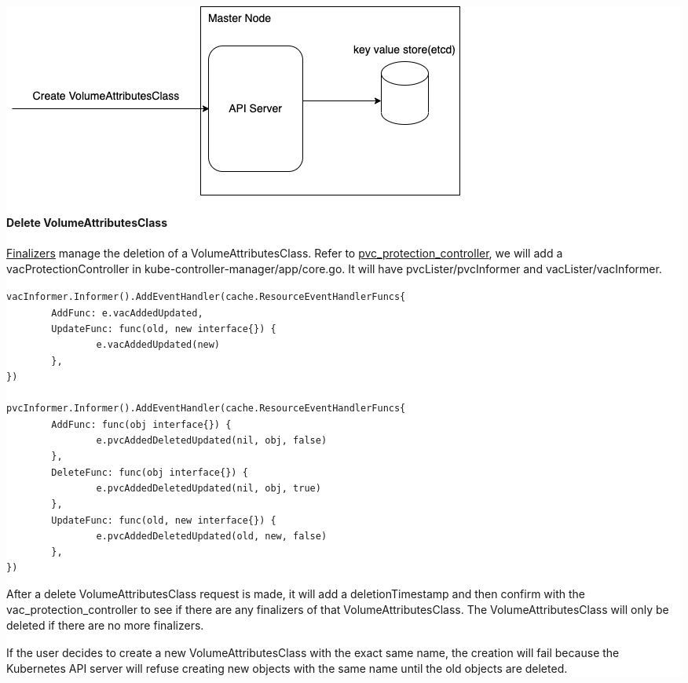![Create VolumeAttributesClass Flow](./Create_VolumeAttributesClass.png)

#### Delete VolumeAttributesClass

[Finalizers](https://kubernetes.io/docs/concepts/overview/working-with-objects/finalizers/#:~:text=Finalizers%20are%20namespaced%20keys%20that,resources%20the%20deleted%20object%20owned.) manage the deletion of a VolumeAttributesClass. Refer to [pvc_protection_controller](https://github.com/kubernetes/kubernetes/pull/55824/files), we will add a vacProtectionController in kube-controller-manager/app/core.go. It will have pvcLister/pvcInformer and vacLister/vacInformer.


```
vacInformer.Informer().AddEventHandler(cache.ResourceEventHandlerFuncs{
        AddFunc: e.vacAddedUpdated,
        UpdateFunc: func(old, new interface{}) {
                e.vacAddedUpdated(new)
        },
})

pvcInformer.Informer().AddEventHandler(cache.ResourceEventHandlerFuncs{
        AddFunc: func(obj interface{}) {
                e.pvcAddedDeletedUpdated(nil, obj, false)
        },
        DeleteFunc: func(obj interface{}) {
                e.pvcAddedDeletedUpdated(nil, obj, true)
        },
        UpdateFunc: func(old, new interface{}) {
                e.pvcAddedDeletedUpdated(old, new, false)
        },
})

```

After a delete VolumeAttributesClass request is made, it will add a deletionTimestamp and then confirm with the vac_protection_controller to see if there are any finalizers of that VolumeAttributesClass. The VolumeAttributesClass will only be deleted if there are no more finalizers.

If the user decides to create a new VolumeAttributesClass with the exact same name, the creation will fail because the Kubernetes API server will refuse creating new objects with the same name until the old objects are deleted.
